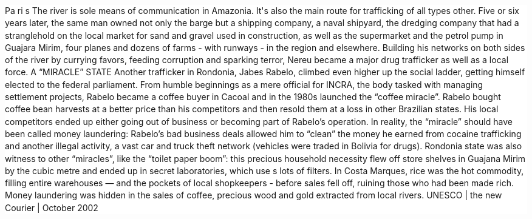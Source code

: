 Pa
ri
s 
The river is sole 
means of 
communication in 
Amazonia. It's also 
the main route for 
trafficking of all 
types 
other. Five or six years later, the same man 
owned not only the barge but a shipping 
company, a naval shipyard, the dredging 
company that had a stranglehold on the local 
market for sand and gravel used in 
construction, as well as the supermarket and 
the petrol pump in Guajara Mirim, four planes 
and dozens of farms - with runways - in the 
region and elsewhere. Building his networks on 
both sides of the river by currying favors, 
feeding corruption and sparking terror, Nereu 
became a major drug trafficker as well as a 
local force. 
A “MIRACLE” STATE 
Another trafficker in Rondonia, Jabes Rabelo, 
climbed even higher up the social ladder, getting 
himself elected to the federal parliament. From 
humble beginnings as a mere official for INCRA, 
the body tasked with managing settlement 
projects, Rabelo became a coffee buyer in Cacoal 
and in the 1980s launched the “coffee miracle”. 
Rabelo bought coffee bean harvests at a better 
price than his competitors and then resold them 
at a loss in other Brazilian states. His local 
competitors ended up either going out of 
business or becoming part of Rabelo’s operation. 
In reality, the “miracle” should have been called 
money laundering: Rabelo’s bad business deals 
allowed him to “clean” the money he earned 
from cocaine trafficking and another illegal 
activity, a vast car and truck theft network 
(vehicles were traded in Bolivia for drugs). 
Rondonia state was also witness to other 
“miracles”, like the “toilet paper boom”: this 
precious household necessity flew off store 
shelves in Guajana Mirim by the cubic metre 
and ended up in secret laboratories, which use s 
lots of filters. In Costa Marques, rice was the 
hot commodity, filling entire warehouses — and 
the pockets of local shopkeepers - before sales 
fell off, ruining those who had been made rich. 
Money laundering was hidden in the sales of 
coffee, precious wood and gold extracted from 
local rivers. 
UNESCO | the new Courier | October 2002
